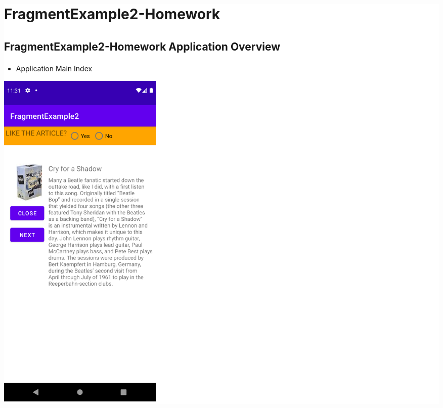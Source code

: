 # FragmentExample2-Homework

## FragmentExample2-Homework Application Overview

- Application Main Index 
<img src="screenshots/lab7homeworkindex.png" width=300/>
